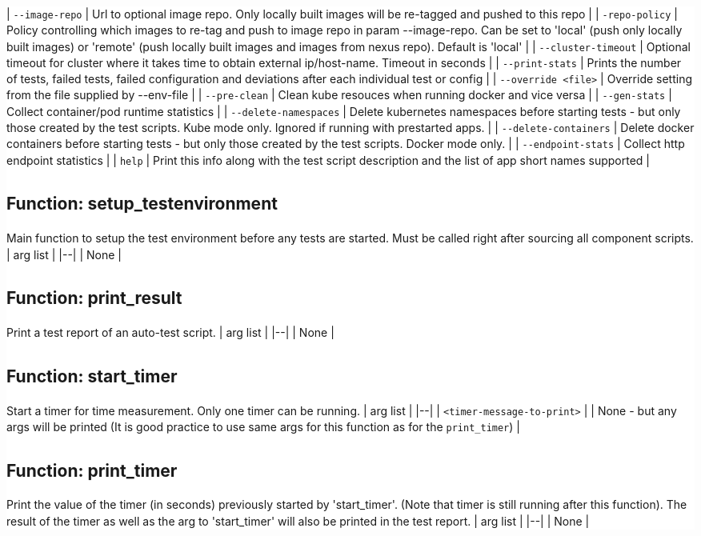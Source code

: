 | `--image-repo` |  Url to optional image repo. Only locally built images will be re-tagged and pushed to this repo |
| `-repo-policy` |  Policy controlling which images to re-tag and push to image repo in param --image-repo. Can be set to 'local' (push only locally built images) or 'remote' (push locally built images and images from nexus repo). Default is 'local' |
| `--cluster-timeout` |  Optional timeout for cluster where it takes time to obtain external ip/host-name. Timeout in seconds |
| `--print-stats` |  Prints the number of tests, failed tests, failed configuration and deviations after each individual test or config |
| `--override <file>` |  Override setting from the file supplied by --env-file |
| `--pre-clean` |  Clean kube resouces when running docker and vice versa |
| `--gen-stats`  | Collect container/pod runtime statistics |
| `--delete-namespaces`  | Delete kubernetes namespaces before starting tests - but only those created by the test scripts. Kube mode only. Ignored if running with prestarted apps. |
| `--delete-containers`  | Delete docker containers before starting tests - but only those created by the test scripts. Docker mode only. |
| `--endpoint-stats`  | Collect http endpoint statistics |
| `help` | Print this info along with the test script description and the list of app short names supported |

## Function: setup_testenvironment ##

Main function to setup the test environment before any tests are started.
Must be called right after sourcing all component scripts.
| arg list |
|--|
| None |

## Function: print_result ##

Print a test report of an auto-test script.
| arg list |
|--|
| None |

## Function: start_timer ##

Start a timer for time measurement. Only one timer can be running.
| arg list |
|--|
| `<timer-message-to-print>` |
| None - but any args will be printed (It is good practice to use same args for this function as for the `print_timer`) |

## Function: print_timer ##

Print the value of the timer (in seconds) previously started by 'start_timer'. (Note that timer is still running after this function). The result of the timer as well as the arg to 'start_timer' will also be printed in the test report.
| arg list |
|--|
| None |
